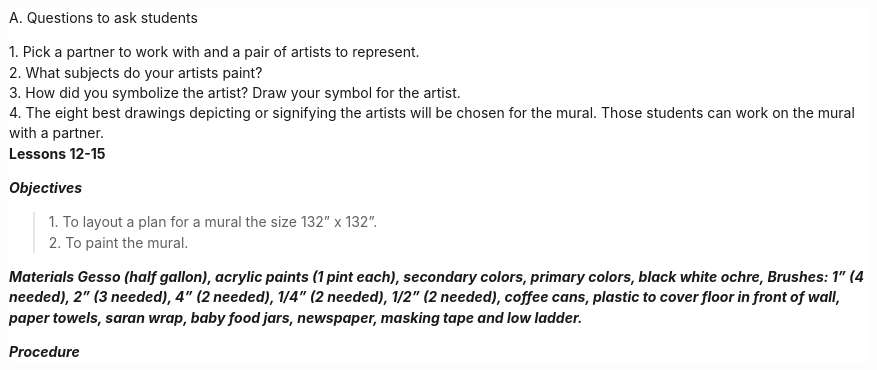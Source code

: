 A. Questions to ask students
<dt>
1. Pick a partner to work with and a pair of artists to represent.
<dt>
2. What subjects do your artists paint?
<dt>
3. How did you symbolize the artist? Draw your symbol for the artist.
<dt>
4. The eight best drawings depicting or signifying the artists will be chosen for the mural. Those students can work on the mural with a partner.
</dt>
</dt>
</dt>
</dt>
</dt>
</dl>
</blockquote>
<b>
Lessons 12-15
</b>
<p>
<b>
<i>
<i>
<b>
Objectives
</b>
</i>
</i>
</b>
<br/>
</p>
<blockquote>
<dl>
<dt>
1. To layout a plan for a mural the size 132” x 132”.
<dt>
2. To paint the mural.
</dt>
</dt>
</dl>
</blockquote>
<p>
<b>
<i>
<i>
<b>
Materials
</b>
</i>
Gesso (half gallon), acrylic paints (1 pint each), secondary colors, primary colors, black white ochre, Brushes: 1” (4 needed), 2” (3 needed), 4” (2 needed), 1/4” (2 needed), 1/2” (2 needed), coffee cans, plastic to cover floor in front of wall, paper towels, saran wrap, baby food jars, newspaper, masking tape and low ladder.
</i>
</b>
<br/>
</p>
<p>
<b>
<i>
<i>
<b>
Procedure